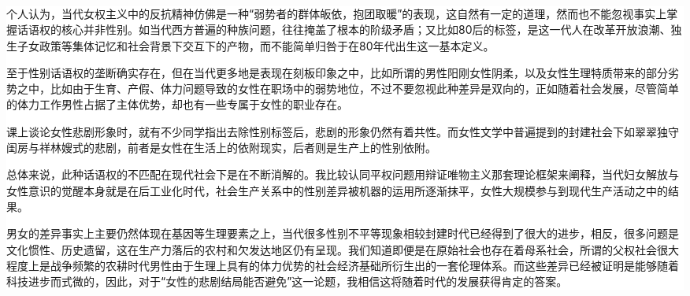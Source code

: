 个人认为，当代女权主义中的反抗精神仿佛是一种“弱势者的群体皈依，抱团取暖”的表现，这自然有一定的道理，然而也不能忽视事实上掌握话语权的核心并非性别。如当代西方普遍的种族问题，往往掩盖了根本的阶级矛盾；又比如80后的标签，是这一代人在改革开放浪潮、独生子女政策等集体记忆和社会背景下交互下的产物，而不能简单归咎于在80年代出生这一基本定义。

至于性别话语权的垄断确实存在，但在当代更多地是表现在刻板印象之中，比如所谓的男性阳刚女性阴柔，以及女性生理特质带来的部分劣势之中，比如由于生育、产假、体力问题导致的女性在职场中的弱势地位，不过不要忽视此种差异是双向的，正如随着社会发展，尽管简单的体力工作男性占据了主体优势，却也有一些专属于女性的职业存在。

课上谈论女性悲剧形象时，就有不少同学指出去除性别标签后，悲剧的形象仍然有着共性。而女性文学中普遍提到的封建社会下如翠翠独守闺房与祥林嫂式的悲剧，前者是女性在生活上的依附现实，后者则是生产上的性别依附。

总体来说，此种话语权的不匹配在现代社会下是在不断消解的。我比较认同平权问题用辩证唯物主义那套理论框架来阐释，当代妇女解放与女性意识的觉醒本身就是在后工业化时代，社会生产关系中的性别差异被机器的运用所逐渐抹平，女性大规模参与到现代生产活动之中的结果。

男女的差异事实上主要仍然体现在基因等生理要素之上，当代很多性别不平等现象相较封建时代已经得到了很大的进步，相反，很多问题是文化惯性、历史遗留，这在生产力落后的农村和欠发达地区仍有呈现。我们知道即便是在原始社会也存在着母系社会，所谓的父权社会很大程度上是战争频繁的农耕时代男性由于生理上具有的体力优势的社会经济基础所衍生出的一套伦理体系。而这些差异已经被证明是能够随着科技进步而式微的，因此，对于“女性的悲剧结局能否避免”这一论题，我相信这将随着时代的发展获得肯定的答案。